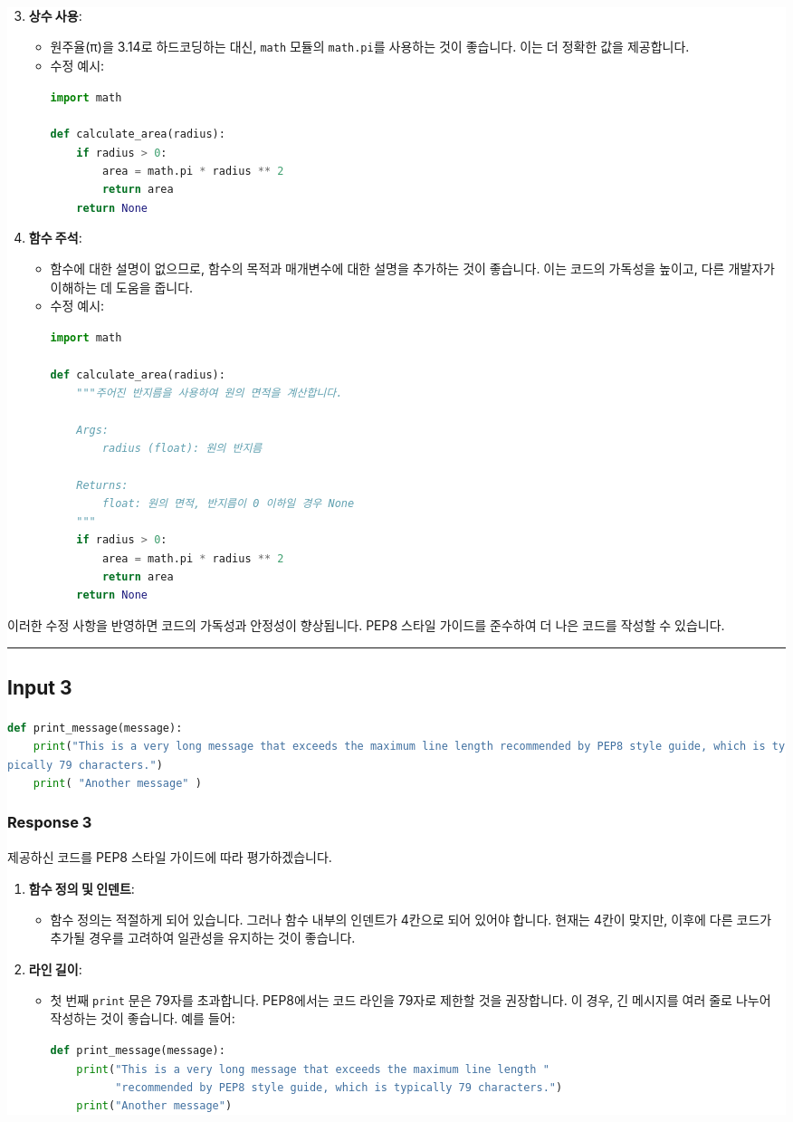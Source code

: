 3. **상수 사용**:
   - 원주율(π)을 3.14로 하드코딩하는 대신, `math` 모듈의 `math.pi`를 사용하는 것이 좋습니다. 이는 더 정확한 값을 제공합니다.
   - 수정 예시:
     ```python
     import math

     def calculate_area(radius):
         if radius > 0:
             area = math.pi * radius ** 2
             return area
         return None
     ```

4. **함수 주석**:
   - 함수에 대한 설명이 없으므로, 함수의 목적과 매개변수에 대한 설명을 추가하는 것이 좋습니다. 이는 코드의 가독성을 높이고, 다른 개발자가 이해하는 데 도움을 줍니다.
   - 수정 예시:
     ```python
     import math

     def calculate_area(radius):
         """주어진 반지름을 사용하여 원의 면적을 계산합니다.

         Args:
             radius (float): 원의 반지름

         Returns:
             float: 원의 면적, 반지름이 0 이하일 경우 None
         """
         if radius > 0:
             area = math.pi * radius ** 2
             return area
         return None
     ```

이러한 수정 사항을 반영하면 코드의 가독성과 안정성이 향상됩니다. PEP8 스타일 가이드를 준수하여 더 나은 코드를 작성할 수 있습니다.

---

## Input 3
```python
def print_message(message):
    print("This is a very long message that exceeds the maximum line length recommended by PEP8 style guide, which is typically 79 characters.")
    print( "Another message" )
```

### Response 3
제공하신 코드를 PEP8 스타일 가이드에 따라 평가하겠습니다.

1. **함수 정의 및 인덴트**:
   - 함수 정의는 적절하게 되어 있습니다. 그러나 함수 내부의 인덴트가 4칸으로 되어 있어야 합니다. 현재는 4칸이 맞지만, 이후에 다른 코드가 추가될 경우를 고려하여 일관성을 유지하는 것이 좋습니다.

2. **라인 길이**:
   - 첫 번째 `print` 문은 79자를 초과합니다. PEP8에서는 코드 라인을 79자로 제한할 것을 권장합니다. 이 경우, 긴 메시지를 여러 줄로 나누어 작성하는 것이 좋습니다. 예를 들어:
     ```python
     def print_message(message):
         print("This is a very long message that exceeds the maximum line length "
               "recommended by PEP8 style guide, which is typically 79 characters.")
         print("Another message")
     ```
